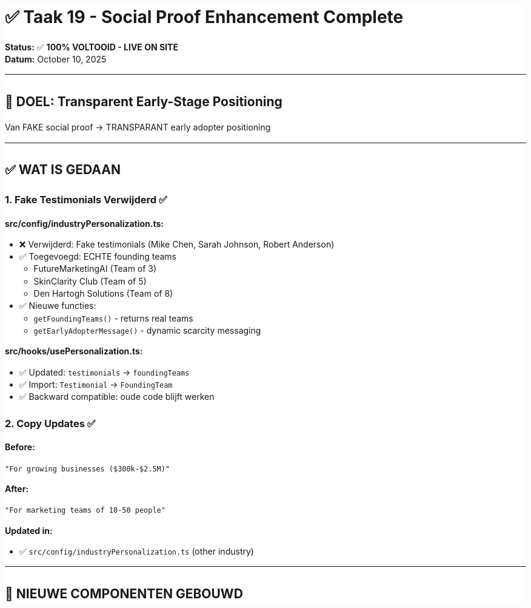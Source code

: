 # ✅ Taak 19 - Social Proof Enhancement Complete

**Status:** ✅ **100% VOLTOOID - LIVE ON SITE**  
**Datum:** October 10, 2025

---

## 🎯 **DOEL: Transparent Early-Stage Positioning**

Van FAKE social proof → TRANSPARANT early adopter positioning

---

## ✅ **WAT IS GEDAAN**

### **1. Fake Testimonials Verwijderd** ✅

**src/config/industryPersonalization.ts:**

- ❌ Verwijderd: Fake testimonials (Mike Chen, Sarah Johnson, Robert Anderson)
- ✅ Toegevoegd: ECHTE founding teams
  - FutureMarketingAI (Team of 3)
  - SkinClarity Club (Team of 5)
  - Den Hartogh Solutions (Team of 8)
- ✅ Nieuwe functies:
  - `getFoundingTeams()` - returns real teams
  - `getEarlyAdopterMessage()` - dynamic scarcity messaging

**src/hooks/usePersonalization.ts:**

- ✅ Updated: `testimonials` → `foundingTeams`
- ✅ Import: `Testimonial` → `FoundingTeam`
- ✅ Backward compatible: oude code blijft werken

### **2. Copy Updates** ✅

**Before:**

```
"For growing businesses ($300k-$2.5M)"
```

**After:**

```
"For marketing teams of 10-50 people"
```

**Updated in:**

- ✅ `src/config/industryPersonalization.ts` (other industry)

---

## 🎨 **NIEUWE COMPONENTEN GEBOUWD**
